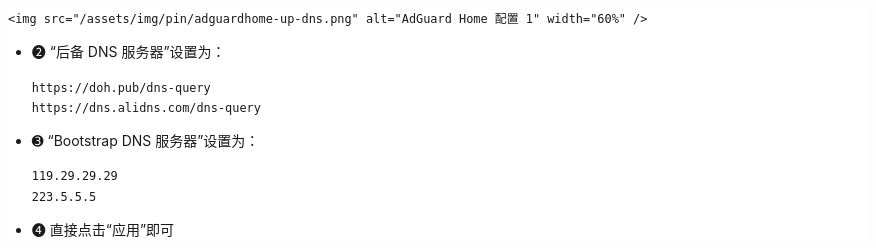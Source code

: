     <img src="/assets/img/pin/adguardhome-up-dns.png" alt="AdGuard Home 配置 1" width="60%" />

  - ➋ “后备 DNS 服务器”设置为：

    ```text
    https://doh.pub/dns-query
    https://dns.alidns.com/dns-query
    ```

  - ➌ “Bootstrap DNS 服务器”设置为：

    ```text
    119.29.29.29
    223.5.5.5
    ```

  - ➍ 直接点击“应用”即可  